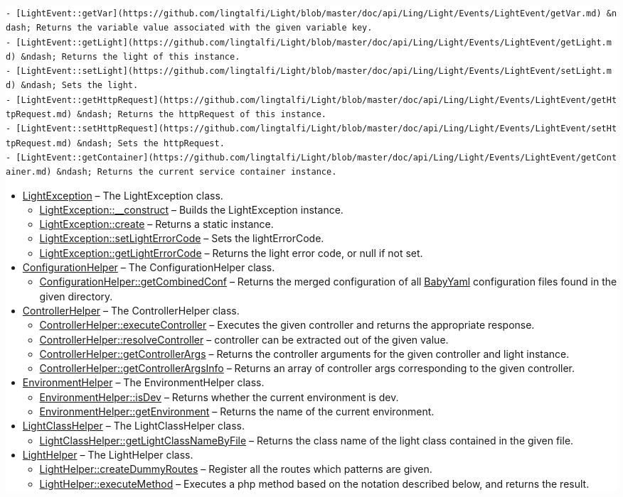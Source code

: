     - [LightEvent::getVar](https://github.com/lingtalfi/Light/blob/master/doc/api/Ling/Light/Events/LightEvent/getVar.md) &ndash; Returns the variable value associated with the given variable key.
    - [LightEvent::getLight](https://github.com/lingtalfi/Light/blob/master/doc/api/Ling/Light/Events/LightEvent/getLight.md) &ndash; Returns the light of this instance.
    - [LightEvent::setLight](https://github.com/lingtalfi/Light/blob/master/doc/api/Ling/Light/Events/LightEvent/setLight.md) &ndash; Sets the light.
    - [LightEvent::getHttpRequest](https://github.com/lingtalfi/Light/blob/master/doc/api/Ling/Light/Events/LightEvent/getHttpRequest.md) &ndash; Returns the httpRequest of this instance.
    - [LightEvent::setHttpRequest](https://github.com/lingtalfi/Light/blob/master/doc/api/Ling/Light/Events/LightEvent/setHttpRequest.md) &ndash; Sets the httpRequest.
    - [LightEvent::getContainer](https://github.com/lingtalfi/Light/blob/master/doc/api/Ling/Light/Events/LightEvent/getContainer.md) &ndash; Returns the current service container instance.
- [LightException](https://github.com/lingtalfi/Light/blob/master/doc/api/Ling/Light/Exception/LightException.md) &ndash; The LightException class.
    - [LightException::__construct](https://github.com/lingtalfi/Light/blob/master/doc/api/Ling/Light/Exception/LightException/__construct.md) &ndash; Builds the LightException instance.
    - [LightException::create](https://github.com/lingtalfi/Light/blob/master/doc/api/Ling/Light/Exception/LightException/create.md) &ndash; Returns a static instance.
    - [LightException::setLightErrorCode](https://github.com/lingtalfi/Light/blob/master/doc/api/Ling/Light/Exception/LightException/setLightErrorCode.md) &ndash; Sets the lightErrorCode.
    - [LightException::getLightErrorCode](https://github.com/lingtalfi/Light/blob/master/doc/api/Ling/Light/Exception/LightException/getLightErrorCode.md) &ndash; Returns the light error code, or null if not set.
- [ConfigurationHelper](https://github.com/lingtalfi/Light/blob/master/doc/api/Ling/Light/Helper/ConfigurationHelper.md) &ndash; The ConfigurationHelper class.
    - [ConfigurationHelper::getCombinedConf](https://github.com/lingtalfi/Light/blob/master/doc/api/Ling/Light/Helper/ConfigurationHelper/getCombinedConf.md) &ndash; Returns the merged configuration of all [BabyYaml](https://github.com/lingtalfi/BabyYaml) configuration files found in the given directory.
- [ControllerHelper](https://github.com/lingtalfi/Light/blob/master/doc/api/Ling/Light/Helper/ControllerHelper.md) &ndash; The ControllerHelper class.
    - [ControllerHelper::executeController](https://github.com/lingtalfi/Light/blob/master/doc/api/Ling/Light/Helper/ControllerHelper/executeController.md) &ndash; Executes the given controller and returns the appropriate response.
    - [ControllerHelper::resolveController](https://github.com/lingtalfi/Light/blob/master/doc/api/Ling/Light/Helper/ControllerHelper/resolveController.md) &ndash; controller can be extracted out of the given value.
    - [ControllerHelper::getControllerArgs](https://github.com/lingtalfi/Light/blob/master/doc/api/Ling/Light/Helper/ControllerHelper/getControllerArgs.md) &ndash; Returns the controller arguments for the given controller and light instance.
    - [ControllerHelper::getControllerArgsInfo](https://github.com/lingtalfi/Light/blob/master/doc/api/Ling/Light/Helper/ControllerHelper/getControllerArgsInfo.md) &ndash; Returns an array of controller args corresponding to the given controller.
- [EnvironmentHelper](https://github.com/lingtalfi/Light/blob/master/doc/api/Ling/Light/Helper/EnvironmentHelper.md) &ndash; The EnvironmentHelper class.
    - [EnvironmentHelper::isDev](https://github.com/lingtalfi/Light/blob/master/doc/api/Ling/Light/Helper/EnvironmentHelper/isDev.md) &ndash; Returns whether the current environment is dev.
    - [EnvironmentHelper::getEnvironment](https://github.com/lingtalfi/Light/blob/master/doc/api/Ling/Light/Helper/EnvironmentHelper/getEnvironment.md) &ndash; Returns the name of the current environment.
- [LightClassHelper](https://github.com/lingtalfi/Light/blob/master/doc/api/Ling/Light/Helper/LightClassHelper.md) &ndash; The LightClassHelper class.
    - [LightClassHelper::getLightClassNameByFile](https://github.com/lingtalfi/Light/blob/master/doc/api/Ling/Light/Helper/LightClassHelper/getLightClassNameByFile.md) &ndash; Returns the class name of the light class contained in the given file.
- [LightHelper](https://github.com/lingtalfi/Light/blob/master/doc/api/Ling/Light/Helper/LightHelper.md) &ndash; The LightHelper class.
    - [LightHelper::createDummyRoutes](https://github.com/lingtalfi/Light/blob/master/doc/api/Ling/Light/Helper/LightHelper/createDummyRoutes.md) &ndash; Register all the routes which patterns are given.
    - [LightHelper::executeMethod](https://github.com/lingtalfi/Light/blob/master/doc/api/Ling/Light/Helper/LightHelper/executeMethod.md) &ndash; Executes a php method based on the notation described below, and returns the result.